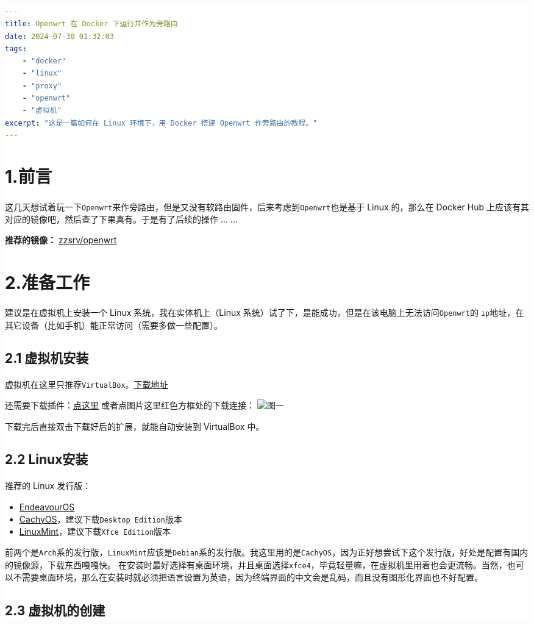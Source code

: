 ```yaml
---
title: Openwrt 在 Docker 下运行并作为旁路由
date: 2024-07-30 01:32:03
tags:
    - "docker"
    - "linux"
    - "proxy"
    - "openwrt"
    - "虚拟机"
excerpt: "这是一篇如何在 Linux 环境下，用 Docker 搭建 Openwrt 作旁路由的教程。"
---
```



# 1.前言

这几天想试着玩一下`Openwrt`来作旁路由，但是又没有软路由固件，后来考虑到`Openwrt`也是基于 Linux 的，那么在 Docker Hub 上应该有其对应的镜像吧，然后查了下果真有。于是有了后续的操作 ... ...

**推荐的镜像：** [zzsrv/openwrt](https://hub.docker.com/r/zzsrv/openwrt)

# 2.准备工作

建议是在虚拟机上安装一个 Linux 系统，我在实体机上（Linux 系统）试了下，是能成功，但是在该电脑上无法访问`Openwrt`的 `ip`地址，在其它设备（比如手机）能正常访问（需要多做一些配置）。

## 2.1 虚拟机安装

虚拟机在这里只推荐`VirtualBox`。[下载地址](https://www.virtualbox.org/wiki/Downloads)

还需要下载插件：[点这里](https://download.virtualbox.org/virtualbox/7.0.20/Oracle_VM_VirtualBox_Extension_Pack-7.0.20.vbox-extpack)
或者点图片这里红色方框处的下载连接：
![图一](https://im.gurl.eu.org/file/15123858a31e537afcf88.png)

下载完后直接双击下载好后的扩展，就能自动安装到 VirtualBox 中。

## 2.2 Linux安装

推荐的 Linux 发行版：

- [EndeavourOS](https://endeavouros.com/#Download) 
- [CachyOS](https://cachyos.org/download/)，建议下载`Desktop Edition`版本
- [LinuxMint](https://www.linuxmint.com/download.php)，建议下载`Xfce Edition`版本

前两个是`Arch`系的发行版，`LinuxMint`应该是`Debian`系的发行版。我这里用的是`CachyOS`，因为正好想尝试下这个发行版，好处是配置有国内的镜像源，下载东西嘎嘎快。
在安装时最好选择有桌面环境，并且桌面选择`xfce4`，毕竟轻量嘛，在虚拟机里用着也会更流畅。当然，也可以不需要桌面环境，那么在安装时就必须把语言设置为英语，因为终端界面的中文会是乱码，而且没有图形化界面也不好配置。

## 2.3 虚拟机的创建
